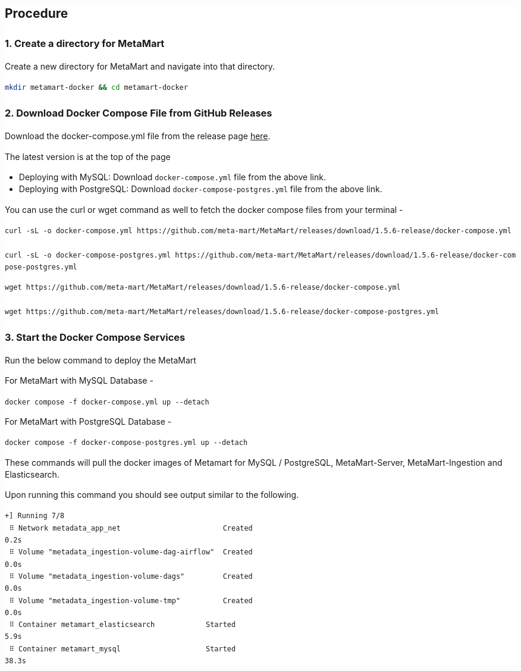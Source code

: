 
## Procedure

### 1. Create a directory for MetaMart

Create a new directory for MetaMart and navigate into that directory.

```bash
mkdir metamart-docker && cd metamart-docker
```

### 2. Download Docker Compose File from GitHub Releases

Download the docker-compose.yml file from the release page [here](https://github.com/meta-mart/MetaMart/releases/latest).

The latest version is at the top of the page
  - Deploying with MySQL:  Download `docker-compose.yml` file from the above link.
  - Deploying with PostgreSQL: Download `docker-compose-postgres.yml` file from the above link.

You can use the curl or wget command as well to fetch the docker compose files from your terminal -

```commandline
curl -sL -o docker-compose.yml https://github.com/meta-mart/MetaMart/releases/download/1.5.6-release/docker-compose.yml

curl -sL -o docker-compose-postgres.yml https://github.com/meta-mart/MetaMart/releases/download/1.5.6-release/docker-compose-postgres.yml
```

```commandline
wget https://github.com/meta-mart/MetaMart/releases/download/1.5.6-release/docker-compose.yml

wget https://github.com/meta-mart/MetaMart/releases/download/1.5.6-release/docker-compose-postgres.yml
```

### 3. Start the Docker Compose Services

Run the below command to deploy the MetaMart

For MetaMart with MySQL Database -

```commandline
docker compose -f docker-compose.yml up --detach 
```

For MetaMart with PostgreSQL Database -

```commandline
docker compose -f docker-compose-postgres.yml up --detach
```

These commands will pull the docker images of Metamart for MySQL / PostgreSQL, MetaMart-Server, MetaMart-Ingestion and Elasticsearch.

Upon running this command you should see output similar to the following.
```commandline
+] Running 7/8
 ⠿ Network metadata_app_net                        Created                                                                                               0.2s
 ⠿ Volume "metadata_ingestion-volume-dag-airflow"  Created                                                                                               0.0s
 ⠿ Volume "metadata_ingestion-volume-dags"         Created                                                                                               0.0s
 ⠿ Volume "metadata_ingestion-volume-tmp"          Created                                                                                               0.0s
 ⠿ Container metamart_elasticsearch            Started                                                                                               5.9s
 ⠿ Container metamart_mysql                    Started                                                                                              38.3s
```